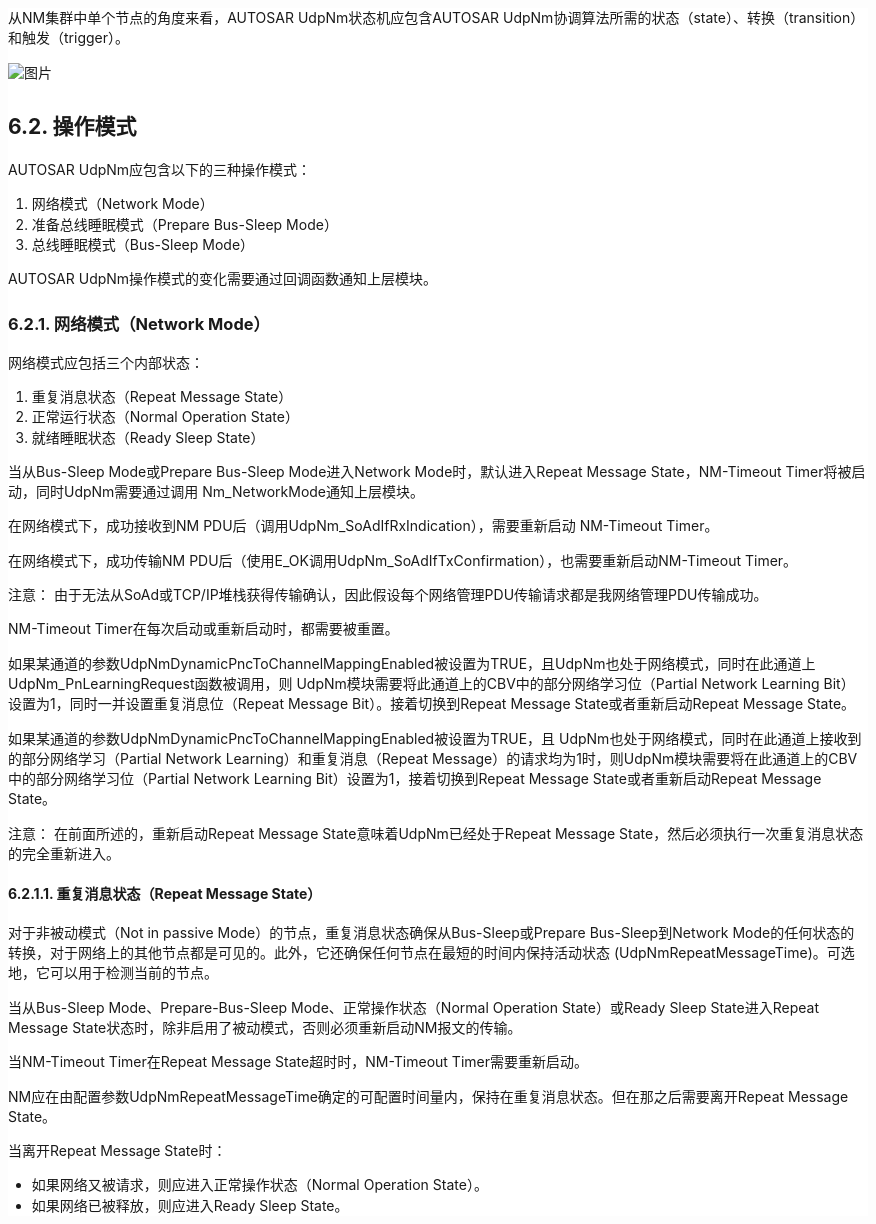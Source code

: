 从NM集群中单个节点的角度来看，AUTOSAR UdpNm状态机应包含AUTOSAR UdpNm协调算法所需的状态（state）、转换（transition）和触发（trigger）。

![图片](https://mmbiz.qpic.cn/mmbiz_png/kKdBiaJlWLhp8UVF7ZB6q6Rqx3yibaWYE6Eym8zSL7WCuGD4EPjian1ibMDqYusiaZF9OteMVzIWrRg0mKoF0NhEb1A/640?wx_fmt=png&wxfrom=5&wx_lazy=1&wx_co=1)

## 6.2. 操作模式

AUTOSAR UdpNm应包含以下的三种操作模式：

1. 网络模式（Network Mode）
2. 准备总线睡眠模式（Prepare Bus-Sleep Mode）
3. 总线睡眠模式（Bus-Sleep Mode）

AUTOSAR UdpNm操作模式的变化需要通过回调函数通知上层模块。

### 6.2.1. 网络模式（Network Mode）

网络模式应包括三个内部状态：

1. 重复消息状态（Repeat Message State）
2. 正常运行状态（Normal Operation State）
3. 就绪睡眠状态（Ready Sleep State）

当从Bus-Sleep Mode或Prepare Bus-Sleep Mode进入Network Mode时，默认进入Repeat Message State，NM-Timeout Timer将被启动，同时UdpNm需要通过调用 Nm_NetworkMode通知上层模块。

在网络模式下，成功接收到NM PDU后（调用UdpNm_SoAdIfRxIndication），需要重新启动 NM-Timeout Timer。

在网络模式下，成功传输NM PDU后（使用E_OK调用UdpNm_SoAdIfTxConfirmation），也需要重新启动NM-Timeout Timer。

注意： 由于无法从SoAd或TCP/IP堆栈获得传输确认，因此假设每个网络管理PDU传输请求都是我网络管理PDU传输成功。

NM-Timeout Timer在每次启动或重新启动时，都需要被重置。

如果某通道的参数UdpNmDynamicPncToChannelMappingEnabled被设置为TRUE，且UdpNm也处于网络模式，同时在此通道上UdpNm_PnLearningRequest函数被调用，则 UdpNm模块需要将此通道上的CBV中的部分网络学习位（Partial Network Learning Bit）设置为1，同时一并设置重复消息位（Repeat Message Bit）。接着切换到Repeat Message State或者重新启动Repeat Message State。

如果某通道的参数UdpNmDynamicPncToChannelMappingEnabled被设置为TRUE，且 UdpNm也处于网络模式，同时在此通道上接收到的部分网络学习（Partial Network Learning）和重复消息（Repeat Message）的请求均为1时，则UdpNm模块需要将在此通道上的CBV中的部分网络学习位（Partial Network Learning Bit）设置为1，接着切换到Repeat Message State或者重新启动Repeat Message State。

注意： 在前面所述的，重新启动Repeat Message State意味着UdpNm已经处于Repeat Message State，然后必须执行一次重复消息状态的完全重新进入。

#### 6.2.1.1. 重复消息状态（Repeat Message State）

对于非被动模式（Not in passive Mode）的节点，重复消息状态确保从Bus-Sleep或Prepare Bus-Sleep到Network Mode的任何状态的转换，对于网络上的其他节点都是可见的。此外，它还确保任何节点在最短的时间内保持活动状态 (UdpNmRepeatMessageTime)。可选地，它可以用于检测当前的节点。

当从Bus-Sleep Mode、Prepare-Bus-Sleep Mode、正常操作状态（Normal Operation State）或Ready Sleep State进入Repeat Message State状态时，除非启用了被动模式，否则必须重新启动NM报文的传输。

当NM-Timeout Timer在Repeat Message State超时时，NM-Timeout Timer需要重新启动。

NM应在由配置参数UdpNmRepeatMessageTime确定的可配置时间量内，保持在重复消息状态。但在那之后需要离开Repeat Message State。

当离开Repeat Message State时：

- 如果网络又被请求，则应进入正常操作状态（Normal Operation State）。
- 如果网络已被释放，则应进入Ready Sleep State。
